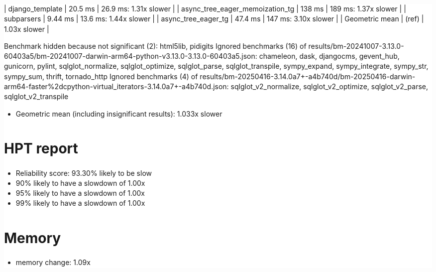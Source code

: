 | django_template                  | 20.5 ms                                                | 26.9 ms: 1.31x slower                                                         |
| async_tree_eager_memoization_tg  | 138 ms                                                 | 189 ms: 1.37x slower                                                          |
| subparsers                       | 9.44 ms                                                | 13.6 ms: 1.44x slower                                                         |
| async_tree_eager_tg              | 47.4 ms                                                | 147 ms: 3.10x slower                                                          |
| Geometric mean                   | (ref)                                                  | 1.03x slower                                                                  |

Benchmark hidden because not significant (2): html5lib, pidigits
Ignored benchmarks (16) of results/bm-20241007-3.13.0-60403a5/bm-20241007-darwin-arm64-python-v3.13.0-3.13.0-60403a5.json: chameleon, dask, djangocms, gevent_hub, gunicorn, pylint, sqlglot_normalize, sqlglot_optimize, sqlglot_parse, sqlglot_transpile, sympy_expand, sympy_integrate, sympy_str, sympy_sum, thrift, tornado_http
Ignored benchmarks (4) of results/bm-20250416-3.14.0a7+-a4b740d/bm-20250416-darwin-arm64-faster%2dcpython-virtual_iterators-3.14.0a7+-a4b740d.json: sqlglot_v2_normalize, sqlglot_v2_optimize, sqlglot_v2_parse, sqlglot_v2_transpile

- Geometric mean (including insignificant results): 1.033x slower

# HPT report

- Reliability score: 93.30% likely to be slow
- 90% likely to have a slowdown of 1.00x
- 95% likely to have a slowdown of 1.00x
- 99% likely to have a slowdown of 1.00x

# Memory
- memory change: 1.09x